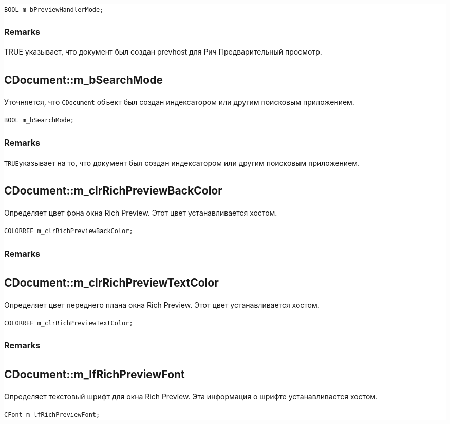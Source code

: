 ```
BOOL m_bPreviewHandlerMode;
```

### <a name="remarks"></a>Remarks

TRUE указывает, что документ был создан prevhost для Рич Предварительный просмотр.

## <a name="cdocumentm_bsearchmode"></a><a name="m_bsearchmode"></a>CDocument::m_bSearchMode

Уточняется, что `CDocument` объект был создан индексатором или другим поисковым приложением.

```
BOOL m_bSearchMode;
```

### <a name="remarks"></a>Remarks

`TRUE`указывает на то, что документ был создан индексатором или другим поисковым приложением.

## <a name="cdocumentm_clrrichpreviewbackcolor"></a><a name="m_clrrichpreviewbackcolor"></a>CDocument::m_clrRichPreviewBackColor

Определяет цвет фона окна Rich Preview. Этот цвет устанавливается хостом.

```
COLORREF m_clrRichPreviewBackColor;
```

### <a name="remarks"></a>Remarks

## <a name="cdocumentm_clrrichpreviewtextcolor"></a><a name="m_clrrichpreviewtextcolor"></a>CDocument::m_clrRichPreviewTextColor

Определяет цвет переднего плана окна Rich Preview. Этот цвет устанавливается хостом.

```
COLORREF m_clrRichPreviewTextColor;
```

### <a name="remarks"></a>Remarks

## <a name="cdocumentm_lfrichpreviewfont"></a><a name="m_lfrichpreviewfont"></a>CDocument::m_lfRichPreviewFont

Определяет текстовый шрифт для окна Rich Preview. Эта информация о шрифте устанавливается хостом.

```
CFont m_lfRichPreviewFont;
```
